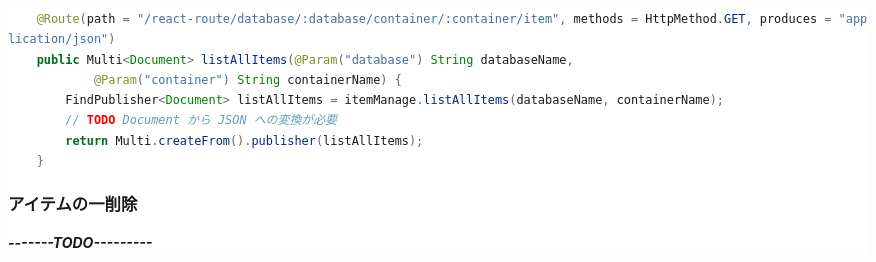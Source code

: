 ```java
    @Route(path = "/react-route/database/:database/container/:container/item", methods = HttpMethod.GET, produces = "application/json")
    public Multi<Document> listAllItems(@Param("database") String databaseName,
            @Param("container") String containerName) {
        FindPublisher<Document> listAllItems = itemManage.listAllItems(databaseName, containerName);
        // TODO Document から JSON への変換が必要
        return Multi.createFrom().publisher(listAllItems);
    }
```

### アイテムの一削除

***-------TODO---------***

